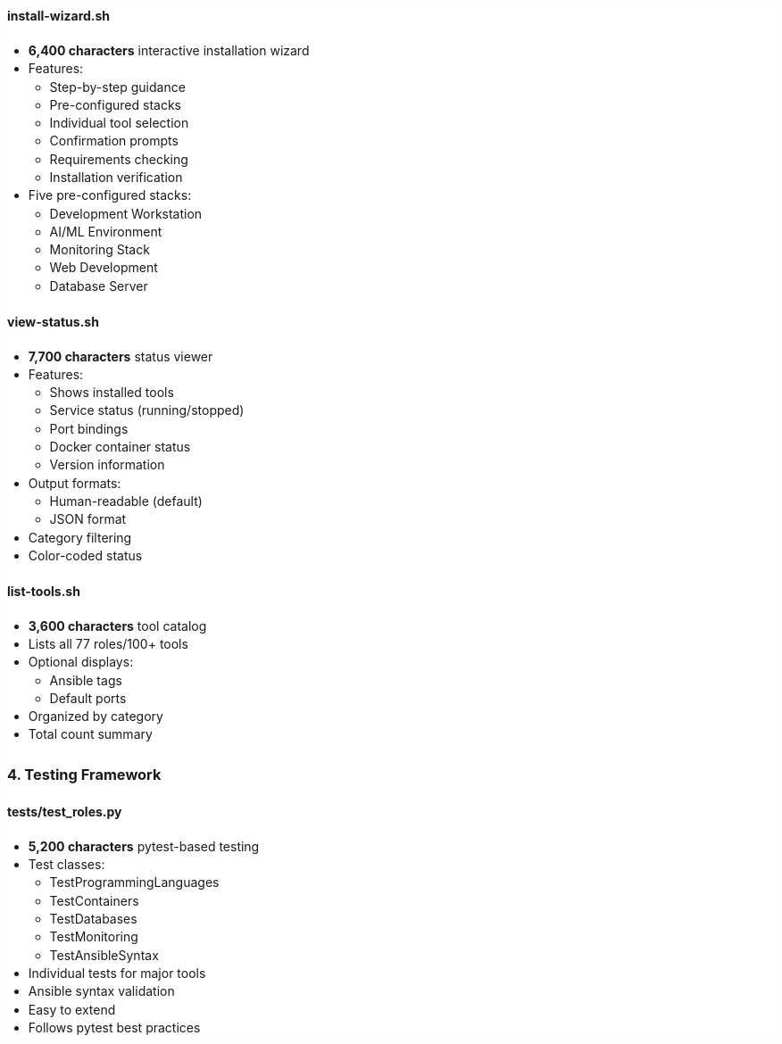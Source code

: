 #### install-wizard.sh
- **6,400 characters** interactive installation wizard
- Features:
  - Step-by-step guidance
  - Pre-configured stacks
  - Individual tool selection
  - Confirmation prompts
  - Requirements checking
  - Installation verification
- Five pre-configured stacks:
  - Development Workstation
  - AI/ML Environment
  - Monitoring Stack
  - Web Development
  - Database Server

#### view-status.sh
- **7,700 characters** status viewer
- Features:
  - Shows installed tools
  - Service status (running/stopped)
  - Port bindings
  - Docker container status
  - Version information
- Output formats:
  - Human-readable (default)
  - JSON format
- Category filtering
- Color-coded status

#### list-tools.sh
- **3,600 characters** tool catalog
- Lists all 77 roles/100+ tools
- Optional displays:
  - Ansible tags
  - Default ports
- Organized by category
- Total count summary

### 4. Testing Framework

#### tests/test_roles.py
- **5,200 characters** pytest-based testing
- Test classes:
  - TestProgrammingLanguages
  - TestContainers
  - TestDatabases
  - TestMonitoring
  - TestAnsibleSyntax
- Individual tests for major tools
- Ansible syntax validation
- Easy to extend
- Follows pytest best practices
